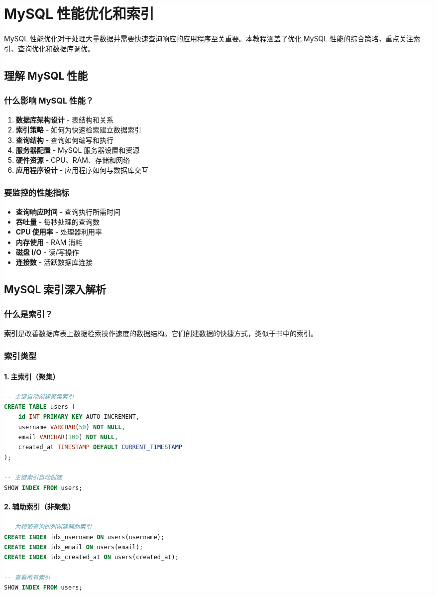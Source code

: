 # MySQL 性能优化和索引

MySQL 性能优化对于处理大量数据并需要快速查询响应的应用程序至关重要。本教程涵盖了优化 MySQL 性能的综合策略，重点关注索引、查询优化和数据库调优。

## 理解 MySQL 性能

### 什么影响 MySQL 性能？

1. **数据库架构设计** - 表结构和关系
2. **索引策略** - 如何为快速检索建立数据索引
3. **查询结构** - 查询如何编写和执行
4. **服务器配置** - MySQL 服务器设置和资源
5. **硬件资源** - CPU、RAM、存储和网络
6. **应用程序设计** - 应用程序如何与数据库交互

### 要监控的性能指标

- **查询响应时间** - 查询执行所需时间
- **吞吐量** - 每秒处理的查询数
- **CPU 使用率** - 处理器利用率
- **内存使用** - RAM 消耗
- **磁盘 I/O** - 读/写操作
- **连接数** - 活跃数据库连接

## MySQL 索引深入解析

### 什么是索引？

**索引**是改善数据库表上数据检索操作速度的数据结构。它们创建数据的快捷方式，类似于书中的索引。

### 索引类型

#### 1. 主索引（聚集）

```sql
-- 主键自动创建聚集索引
CREATE TABLE users (
    id INT PRIMARY KEY AUTO_INCREMENT,
    username VARCHAR(50) NOT NULL,
    email VARCHAR(100) NOT NULL,
    created_at TIMESTAMP DEFAULT CURRENT_TIMESTAMP
);

-- 主键索引自动创建
SHOW INDEX FROM users;
```

#### 2. 辅助索引（非聚集）

```sql
-- 为频繁查询的列创建辅助索引
CREATE INDEX idx_username ON users(username);
CREATE INDEX idx_email ON users(email);
CREATE INDEX idx_created_at ON users(created_at);

-- 查看所有索引
SHOW INDEX FROM users;
```
